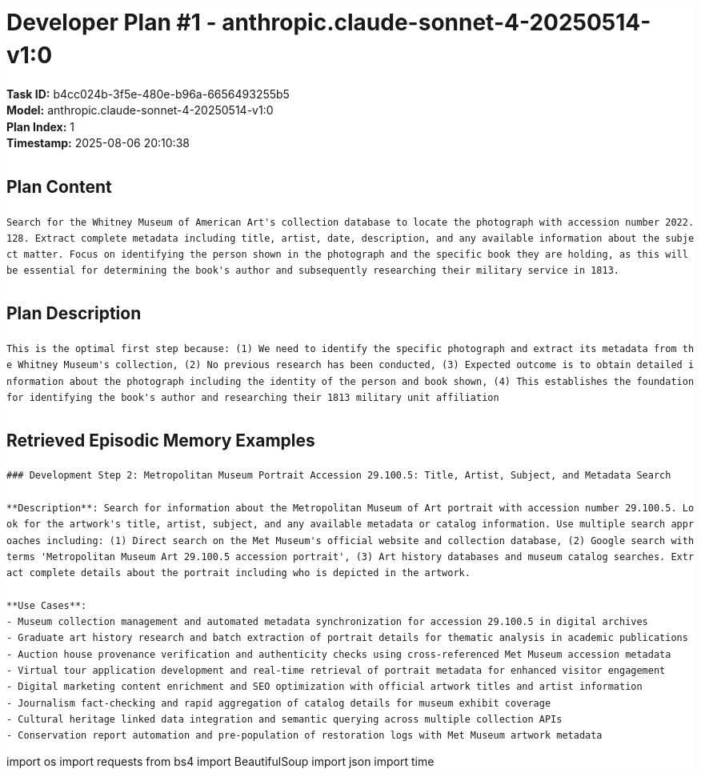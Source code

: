 # Developer Plan #1 - anthropic.claude-sonnet-4-20250514-v1:0

**Task ID:** b4cc024b-3f5e-480e-b96a-6656493255b5  
**Model:** anthropic.claude-sonnet-4-20250514-v1:0  
**Plan Index:** 1  
**Timestamp:** 2025-08-06 20:10:38

## Plan Content
```
Search for the Whitney Museum of American Art's collection database to locate the photograph with accession number 2022.128. Extract complete metadata including title, artist, date, description, and any available information about the subject matter. Focus on identifying the person shown in the photograph and the specific book they are holding, as this will be essential for determining the book's author and subsequently researching their military service in 1813.
```

## Plan Description
```
This is the optimal first step because: (1) We need to identify the specific photograph and extract its metadata from the Whitney Museum's collection, (2) No previous research has been conducted, (3) Expected outcome is to obtain detailed information about the photograph including the identity of the person and book shown, (4) This establishes the foundation for identifying the book's author and researching their 1813 military unit affiliation
```

## Retrieved Episodic Memory Examples
```
### Development Step 2: Metropolitan Museum Portrait Accession 29.100.5: Title, Artist, Subject, and Metadata Search

**Description**: Search for information about the Metropolitan Museum of Art portrait with accession number 29.100.5. Look for the artwork's title, artist, subject, and any available metadata or catalog information. Use multiple search approaches including: (1) Direct search on the Met Museum's official website and collection database, (2) Google search with terms 'Metropolitan Museum Art 29.100.5 accession portrait', (3) Art history databases and museum catalog searches. Extract complete details about the portrait including who is depicted in the artwork.

**Use Cases**:
- Museum collection management and automated metadata synchronization for accession 29.100.5 in digital archives
- Graduate art history research and batch extraction of portrait details for thematic analysis in academic publications
- Auction house provenance verification and authenticity checks using cross-referenced Met Museum accession metadata
- Virtual tour application development and real-time retrieval of portrait metadata for enhanced visitor engagement
- Digital marketing content enrichment and SEO optimization with official artwork titles and artist information
- Journalism fact-checking and rapid aggregation of catalog details for museum exhibit coverage
- Cultural heritage linked data integration and semantic querying across multiple collection APIs
- Conservation report automation and pre-population of restoration logs with Met Museum artwork metadata

```
import os
import requests
from bs4 import BeautifulSoup
import json
import time
